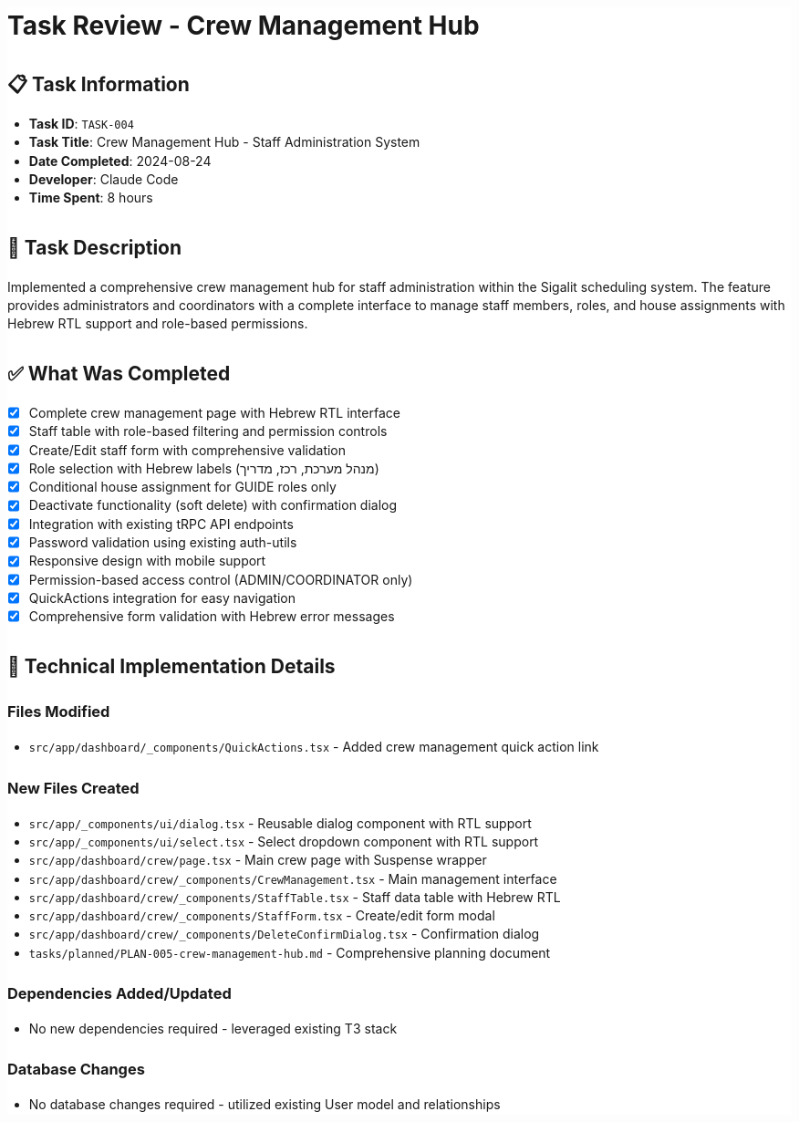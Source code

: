 # Task Review - Crew Management Hub

## 📋 Task Information
- **Task ID**: `TASK-004`
- **Task Title**: Crew Management Hub - Staff Administration System
- **Date Completed**: 2024-08-24
- **Developer**: Claude Code
- **Time Spent**: 8 hours

## 🎯 Task Description
Implemented a comprehensive crew management hub for staff administration within the Sigalit scheduling system. The feature provides administrators and coordinators with a complete interface to manage staff members, roles, and house assignments with Hebrew RTL support and role-based permissions.

## ✅ What Was Completed
- [x] Complete crew management page with Hebrew RTL interface
- [x] Staff table with role-based filtering and permission controls
- [x] Create/Edit staff form with comprehensive validation
- [x] Role selection with Hebrew labels (מנהל מערכת, רכז, מדריך)
- [x] Conditional house assignment for GUIDE roles only
- [x] Deactivate functionality (soft delete) with confirmation dialog
- [x] Integration with existing tRPC API endpoints
- [x] Password validation using existing auth-utils
- [x] Responsive design with mobile support
- [x] Permission-based access control (ADMIN/COORDINATOR only)
- [x] QuickActions integration for easy navigation
- [x] Comprehensive form validation with Hebrew error messages

## 🔧 Technical Implementation Details

### Files Modified
- `src/app/dashboard/_components/QuickActions.tsx` - Added crew management quick action link

### New Files Created
- `src/app/_components/ui/dialog.tsx` - Reusable dialog component with RTL support
- `src/app/_components/ui/select.tsx` - Select dropdown component with RTL support
- `src/app/dashboard/crew/page.tsx` - Main crew page with Suspense wrapper
- `src/app/dashboard/crew/_components/CrewManagement.tsx` - Main management interface
- `src/app/dashboard/crew/_components/StaffTable.tsx` - Staff data table with Hebrew RTL
- `src/app/dashboard/crew/_components/StaffForm.tsx` - Create/edit form modal
- `src/app/dashboard/crew/_components/DeleteConfirmDialog.tsx` - Confirmation dialog
- `tasks/planned/PLAN-005-crew-management-hub.md` - Comprehensive planning document

### Dependencies Added/Updated
- No new dependencies required - leveraged existing T3 stack

### Database Changes
- No database changes required - utilized existing User model and relationships
